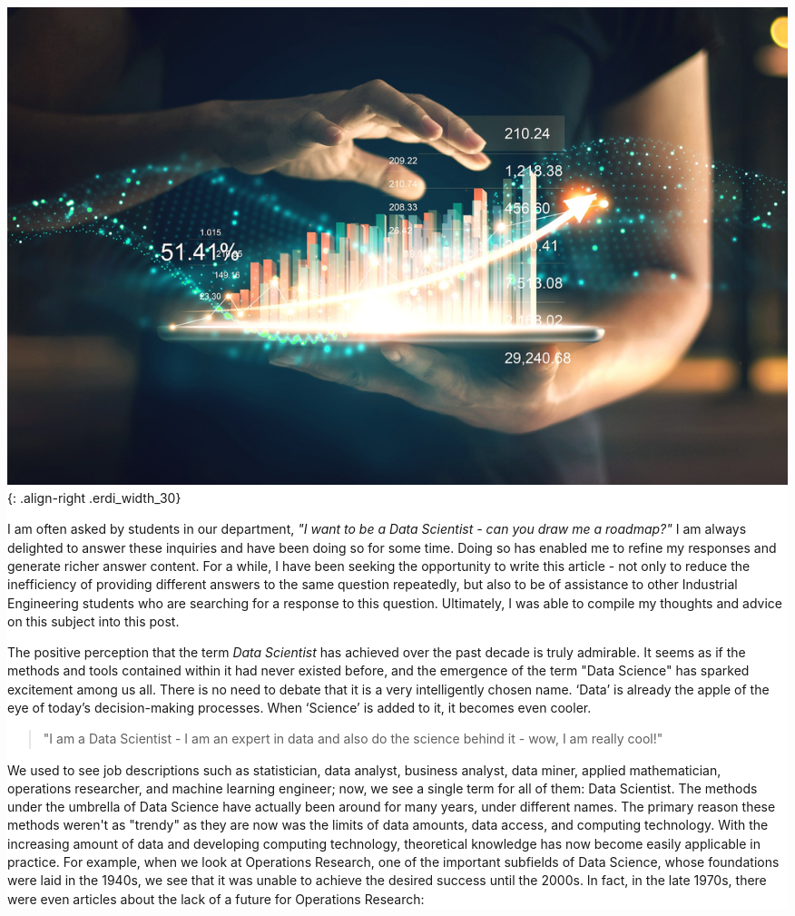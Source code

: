 ![be-a-data-scientist](/assets/images/postimages/datascienceletter/technology-6701404_1920.jpg){: .align-right .erdi_width_30}

I am often asked by students in our department, *"I want to be a Data Scientist - can you draw me a roadmap?"* I am always delighted to answer these inquiries and have been doing so for some time. Doing so has enabled me to refine my responses and generate richer answer content. For a while, I have been seeking the opportunity to write this article - not only to reduce the inefficiency of providing different answers to the same question repeatedly, but also to be of assistance to other Industrial Engineering students who are searching for a response to this question. Ultimately, I was able to compile my thoughts and advice on this subject into this post.


The positive perception that the term *Data Scientist* has achieved over the past decade is truly admirable.  It seems as if the methods and tools contained within it had never existed before, and the emergence of the term "Data Science" has sparked excitement among us all. There is no need to debate that it is a very intelligently chosen name. ‘Data’ is already the apple of the eye of today’s decision-making processes. When ‘Science’ is added to it, it becomes even cooler.

>"I am a Data Scientist - I am an expert in data and also do the science behind it - wow, I am really cool!"

We used to see job descriptions such as statistician, data analyst, business analyst, data miner, applied mathematician, operations researcher, and machine learning engineer; now, we see a single term for all of them: Data Scientist. The methods under the umbrella of Data Science have actually been around for many years, under different names. The primary reason these methods weren't as "trendy" as they are now was the limits of data amounts, data access, and computing technology. With the increasing amount of data and developing computing technology, theoretical knowledge has now become easily applicable in practice. For example, when we look at Operations Research, one of the important subfields of Data Science, whose foundations were laid in the 1940s, we see that it was unable to achieve the desired success until the 2000s. In fact, in the late 1970s, there were even articles about the lack of a future for Operations Research:
